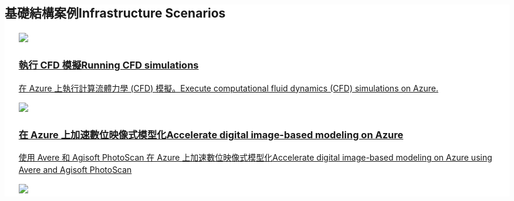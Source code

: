 
## <a name="infrastructure-scenarios"></a><span data-ttu-id="021e2-140">基礎結構案例</span><span class="sxs-lookup"><span data-stu-id="021e2-140">Infrastructure Scenarios</span></span>

<ul  class="panelContent cardsG">
<li style="display: flex; flex-direction: column;">
    <a href="./infrastructure/hpc-cfd.md" style="display: flex; flex-direction: column; flex: 1 0 auto;">
        <div class="cardSize" style="flex: 1 0 auto; display: flex;">
            <div class="cardPadding" style="display: flex;">
                <div class="card">
                    <div class="cardImageOuter">
                        <div class="cardImage">
                            <img src="./infrastructure/media-thumbnail/architecture-hpc-cfd.png" height="140px" />
                        </div>
                    </div>
                    <div class="cardText">
                        <h3><span data-ttu-id="021e2-141">執行 CFD 模擬</span><span class="sxs-lookup"><span data-stu-id="021e2-141">Running CFD simulations</span></span></h3>
                        <p><span data-ttu-id="021e2-142">在 Azure 上執行計算流體力學 (CFD) 模擬。</span><span class="sxs-lookup"><span data-stu-id="021e2-142">Execute computational fluid dynamics (CFD) simulations on Azure.</span></span></p>
                    </div>
                </div>
            </div>
        </div>
    </a>
</li>
<li style="display: flex; flex-direction: column;">
    <a href="./infrastructure/image-modeling.md" style="display: flex; flex-direction: column; flex: 1 0 auto;">
        <div class="cardSize" style="flex: 1 0 auto; display: flex;">
            <div class="cardPadding" style="display: flex;">
                <div class="card">
                    <div class="cardImageOuter">
                        <div class="cardImage">
                            <img src="./infrastructure/media-thumbnail/architecture-image-modeling.png" height="140px" />
                        </div>
                    </div>
                    <div class="cardText">
                        <h3><span data-ttu-id="021e2-143">在 Azure 上加速數位映像式模型化</span><span class="sxs-lookup"><span data-stu-id="021e2-143">Accelerate digital image-based modeling on Azure</span></span></h3>
                        <p><span data-ttu-id="021e2-144">使用 Avere 和 Agisoft PhotoScan 在 Azure 上加速數位映像式模型化</span><span class="sxs-lookup"><span data-stu-id="021e2-144">Accelerate digital image-based modeling on Azure using Avere and Agisoft PhotoScan</span></span></p>
                    </div>
                </div>
            </div>
        </div>
    </a>
</li>
<li style="display: flex; flex-direction: column;">
    <a href="./infrastructure/linux-vdi-citrix.md" style="display: flex; flex-direction: column; flex: 1 0 auto;">
        <div class="cardSize" style="flex: 1 0 auto; display: flex;">
            <div class="cardPadding" style="display: flex;">
                <div class="card">
                    <div class="cardImageOuter">
                        <div class="cardImage">
                            <img src="./infrastructure/media-thumbnail/azure-citrix-sample-diagram.png" height="140px" />
                        </div>